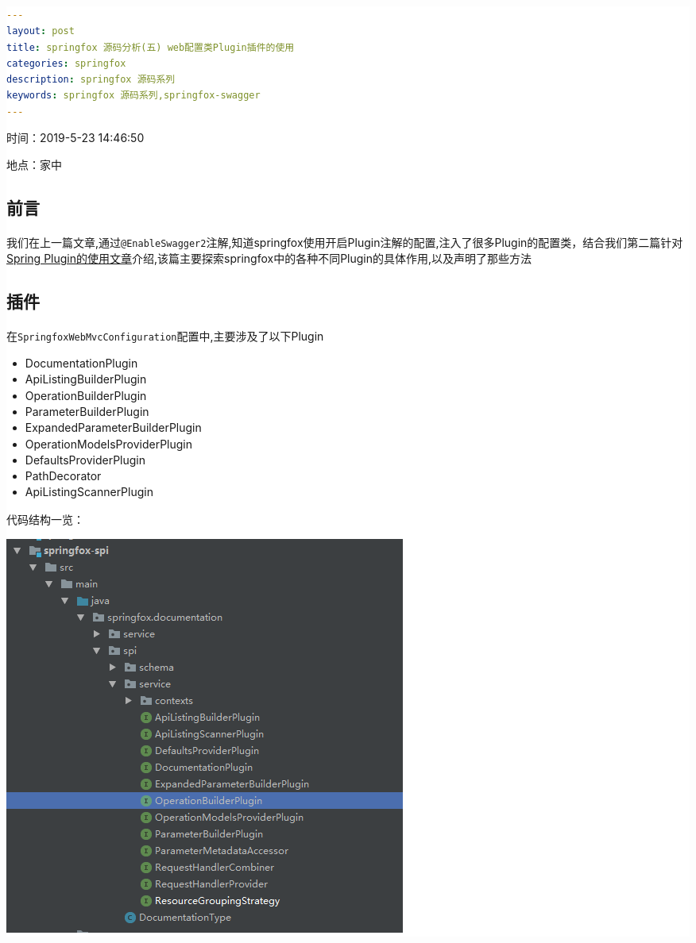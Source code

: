 ```yaml
---
layout: post
title: springfox 源码分析(五) web配置类Plugin插件的使用
categories: springfox
description: springfox 源码系列
keywords: springfox 源码系列,springfox-swagger
---
```


时间：2019-5-23 14:46:50

地点：家中


## 前言

我们在上一篇文章,通过`@EnableSwagger2`注解,知道springfox使用开启Plugin注解的配置,注入了很多Plugin的配置类，结合我们第二篇针对[Spring Plugin的使用文章](https://www.xiaominfo.com/2019/05/22/springfox-3/)介绍,该篇主要探索springfox中的各种不同Plugin的具体作用,以及声明了那些方法

## 插件

在`SpringfoxWebMvcConfiguration`配置中,主要涉及了以下Plugin

- DocumentationPlugin
- ApiListingBuilderPlugin
- OperationBuilderPlugin
- ParameterBuilderPlugin
- ExpandedParameterBuilderPlugin
- OperationModelsProviderPlugin
- DefaultsProviderPlugin
- PathDecorator
- ApiListingScannerPlugin

代码结构一览：

![](/images/springfox/plugins.png)
